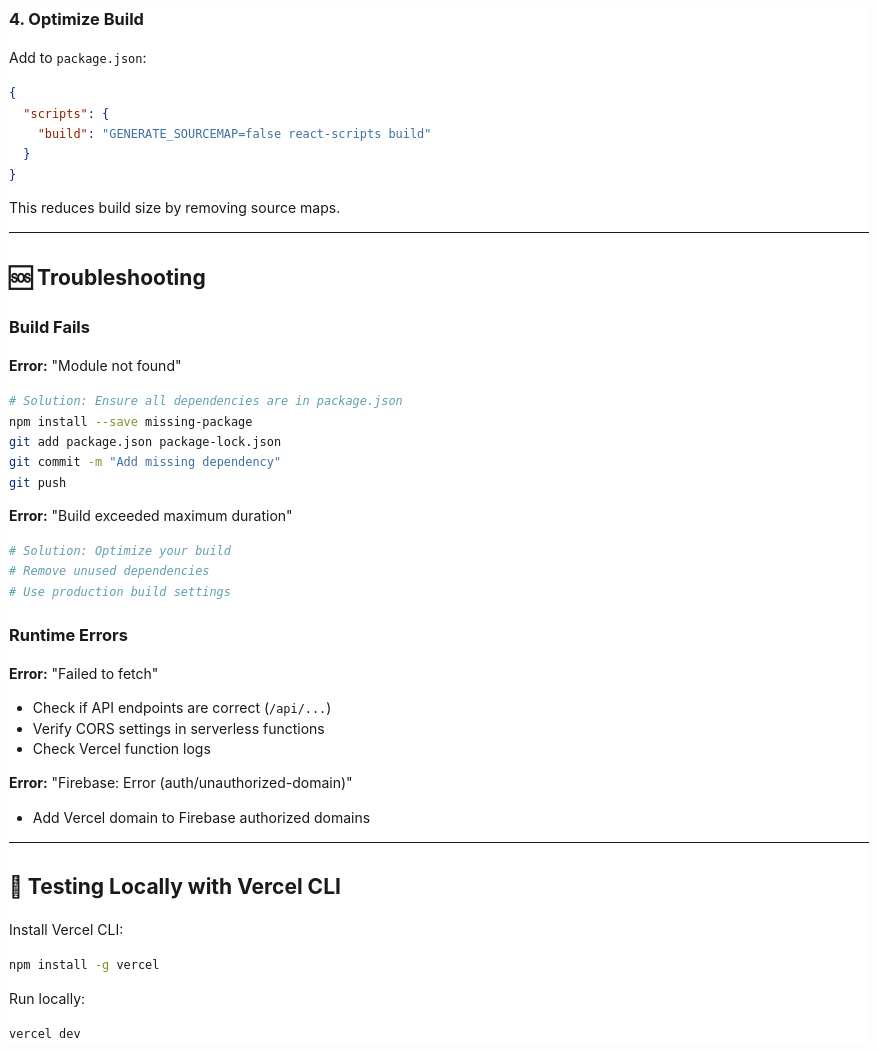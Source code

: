 ### 4. Optimize Build
Add to `package.json`:
```json
{
  "scripts": {
    "build": "GENERATE_SOURCEMAP=false react-scripts build"
  }
}
```

This reduces build size by removing source maps.

---

## 🆘 Troubleshooting

### Build Fails

**Error:** "Module not found"
```bash
# Solution: Ensure all dependencies are in package.json
npm install --save missing-package
git add package.json package-lock.json
git commit -m "Add missing dependency"
git push
```

**Error:** "Build exceeded maximum duration"
```bash
# Solution: Optimize your build
# Remove unused dependencies
# Use production build settings
```

### Runtime Errors

**Error:** "Failed to fetch"
- Check if API endpoints are correct (`/api/...`)
- Verify CORS settings in serverless functions
- Check Vercel function logs

**Error:** "Firebase: Error (auth/unauthorized-domain)"
- Add Vercel domain to Firebase authorized domains

---

## 📱 Testing Locally with Vercel CLI

Install Vercel CLI:
```bash
npm install -g vercel
```

Run locally:
```bash
vercel dev
```
